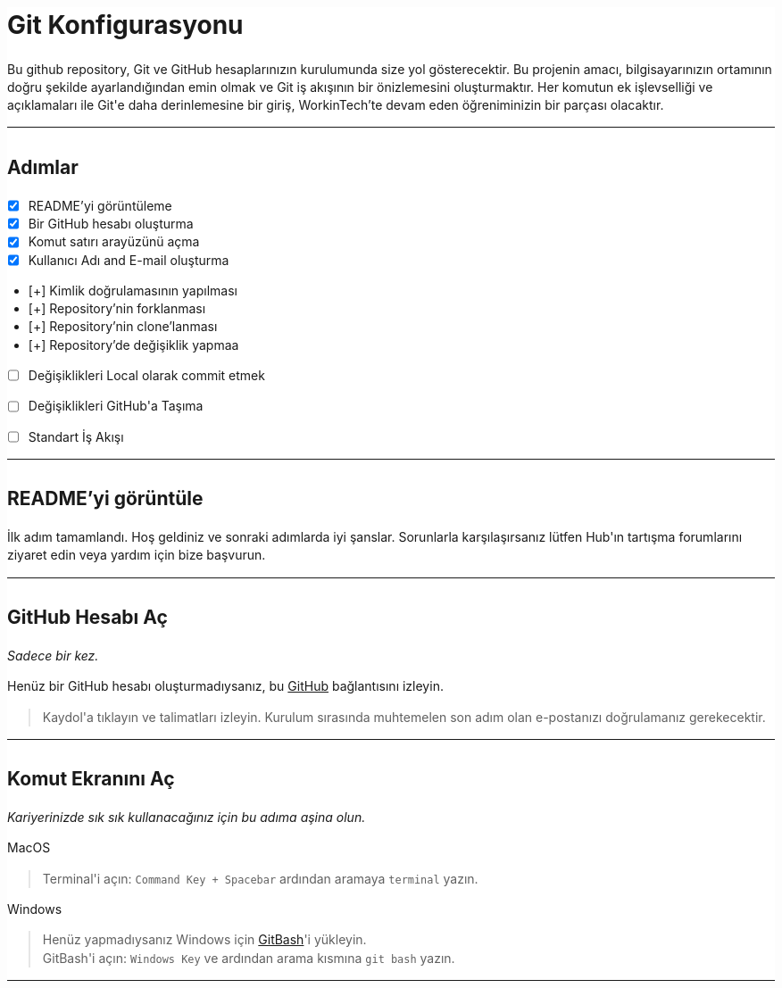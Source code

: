 # Git Konfigurasyonu

Bu github repository, Git ve GitHub hesaplarınızın kurulumunda size yol gösterecektir. Bu projenin amacı, bilgisayarınızın ortamının doğru şekilde ayarlandığından emin olmak ve Git iş akışının bir önizlemesini oluşturmaktır. Her komutun ek işlevselliği ve açıklamaları ile Git'e daha derinlemesine bir giriş, WorkinTech’te devam eden öğreniminizin bir parçası olacaktır.

---

## Adımlar

- [x]  README’yi görüntüleme
- [x]  Bir GitHub hesabı oluşturma
- [x]  Komut satırı arayüzünü açma
- [x]  Kullanıcı Adı and E-mail oluşturma
- [+]  Kimlik doğrulamasının yapılması
- [+]  Repository’nin forklanması 
- [+]  Repository’nin clone’lanması
- [+]  Repository’de değişiklik yapmaa
- [ ]  Değişiklikleri Local olarak commit etmek
- [ ]  Değişiklikleri GitHub'a Taşıma
- [ ]  Standart İş Akışı


---

## README’yi görüntüle
İlk adım tamamlandı. Hoş geldiniz ve sonraki adımlarda iyi şanslar.
Sorunlarla karşılaşırsanız lütfen Hub'ın tartışma forumlarını ziyaret edin veya yardım için bize başvurun.

---

## GitHub Hesabı Aç
*Sadece bir kez.*

Henüz bir GitHub hesabı oluşturmadıysanız, bu [GitHub](https://github.com/) bağlantısını izleyin.
> Kaydol'a tıklayın ve talimatları izleyin. 
> Kurulum sırasında muhtemelen son adım olan e-postanızı doğrulamanız gerekecektir.

---

## Komut Ekranını Aç 
*Kariyerinizde sık sık kullanacağınız için bu adıma aşina olun.*

MacOS
> Terminal'i açın: `Command Key + Spacebar` ardından aramaya `terminal` yazın.

Windows
> Henüz yapmadıysanız Windows için [GitBash](https://git-scm.com/downloads)'i yükleyin.  
> GitBash'i açın: `Windows Key` ve ardından arama kısmına `git bash` yazın.

---